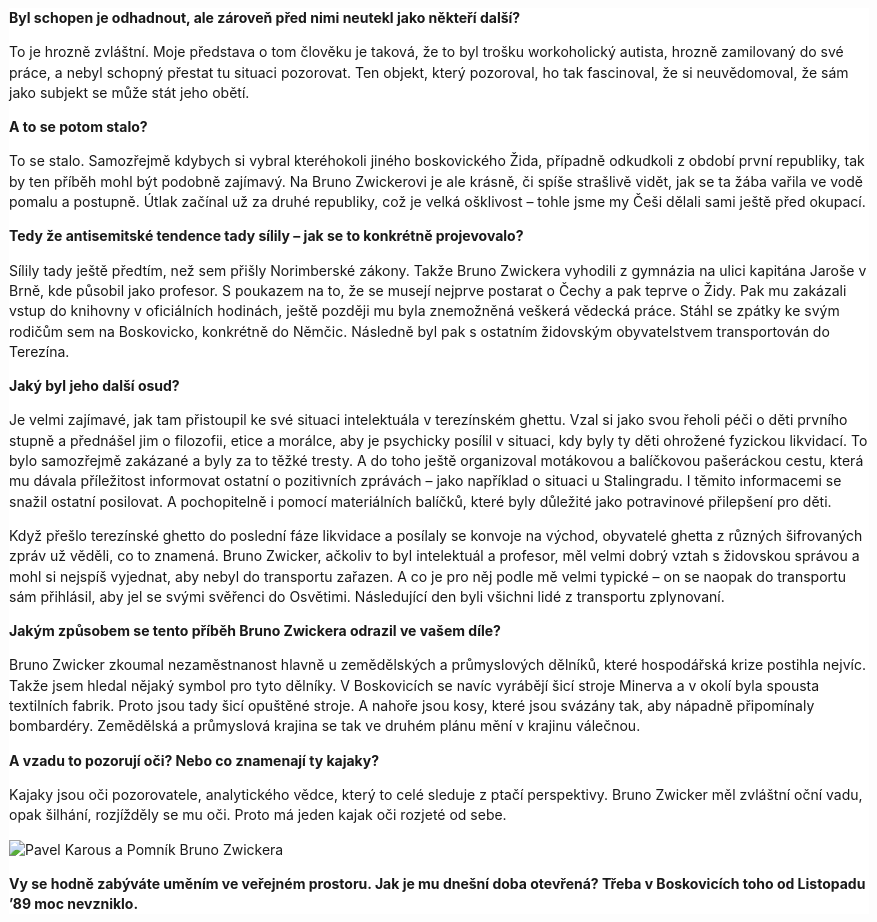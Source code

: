 **Byl schopen je odhadnout, ale zároveň před nimi neutekl jako někteří další?**

To je hrozně zvláštní. Moje představa o tom člověku je taková, že to byl trošku workoholický autista, hrozně zamilovaný do své práce, a nebyl schopný přestat tu situaci pozorovat. Ten objekt, který pozoroval, ho tak fascinoval, že si neuvědomoval, že sám jako subjekt se může stát jeho obětí.

**A to se potom stalo?**

To se stalo. Samozřejmě kdybych si vybral kteréhokoli jiného boskovického Žida, případně odkudkoli z období první republiky, tak by ten příběh mohl být podobně zajímavý. Na Bruno Zwickerovi je ale krásně, či spíše strašlivě vidět, jak se ta žába vařila ve vodě pomalu a postupně. Útlak začínal už za druhé republiky, což je velká ošklivost – tohle jsme my Češi dělali sami ještě před okupací. 

**Tedy že antisemitské tendence tady sílily – jak se to konkrétně projevovalo?**

Sílily tady ještě předtím, než sem přišly Norimberské zákony. Takže Bruno Zwickera vyhodili z gymnázia na ulici kapitána Jaroše v Brně, kde působil jako profesor. S poukazem na to, že se musejí nejprve postarat o Čechy a pak teprve o Židy. Pak mu zakázali vstup do knihovny v oficiálních hodinách, ještě později mu byla znemožněná veškerá vědecká práce. Stáhl se zpátky ke svým rodičům sem na Boskovicko, konkrétně do Němčic. Následně byl pak s ostatním židovským obyvatelstvem transportován do Terezína.

**Jaký byl jeho další osud?**

Je velmi zajímavé, jak tam přistoupil ke své situaci intelektuála v terezínském ghettu. Vzal si jako svou řeholi péči o děti prvního stupně a přednášel jim o filozofii, etice a morálce, aby je psychicky posílil v situaci, kdy byly ty děti ohrožené fyzickou likvidací. To bylo samozřejmě zakázané a byly za to těžké tresty. A do toho ještě organizoval motákovou a balíčkovou pašeráckou cestu, která mu dávala příležitost informovat ostatní o pozitivních zprávách – jako například o situaci u Stalingradu. I těmito informacemi se snažil ostatní posilovat. A pochopitelně i pomocí materiálních balíčků, které byly důležité jako potravinové přilepšení pro děti. 

Když přešlo terezínské ghetto do poslední fáze likvidace a posílaly se konvoje na východ, obyvatelé ghetta z různých šifrovaných zpráv už věděli, co to znamená. Bruno Zwicker, ačkoliv to byl intelektuál a profesor, měl velmi dobrý vztah s židovskou správou a mohl si nejspíš vyjednat, aby nebyl do transportu zařazen. A co je pro něj podle mě velmi typické – on se naopak do transportu sám přihlásil, aby jel se svými svěřenci do Osvětimi. Následující den byli všichni lidé z transportu zplynovaní.

**Jakým způsobem se tento příběh Bruno Zwickera odrazil ve vašem díle?**

Bruno Zwicker zkoumal nezaměstnanost hlavně u zemědělských a průmyslových dělníků, které hospodářská krize postihla nejvíc. Takže jsem hledal nějaký symbol pro tyto dělníky. V Boskovicích se navíc vyrábějí šicí stroje Minerva a v okolí byla spousta textilních fabrik. Proto jsou tady šicí opuštěné stroje. A nahoře jsou kosy, které jsou svázány tak, aby nápadně připomínaly bombardéry. Zemědělská a průmyslová krajina se tak ve druhém plánu mění v krajinu válečnou.

**A vzadu to pozorují oči? Nebo co znamenají ty kajaky?**

Kajaky jsou oči pozorovatele, analytického vědce, který to celé sleduje z ptačí perspektivy. Bruno Zwicker měl zvláštní oční vadu, opak šilhání, rozjížděly se mu oči. Proto má jeden kajak oči rozjeté od sebe. 

<img src="http://i.ohlasy.info/INpqdvF.jpg" alt="Pavel Karous a Pomník Bruno Zwickera" class="img-responsive img-popup" data-author="Tomáš Trumpeš">

**Vy se hodně zabýváte uměním ve veřejném prostoru. Jak je mu dnešní doba otevřená? Třeba v Boskovicích toho od Listopadu ’89 moc nevzniklo.**
